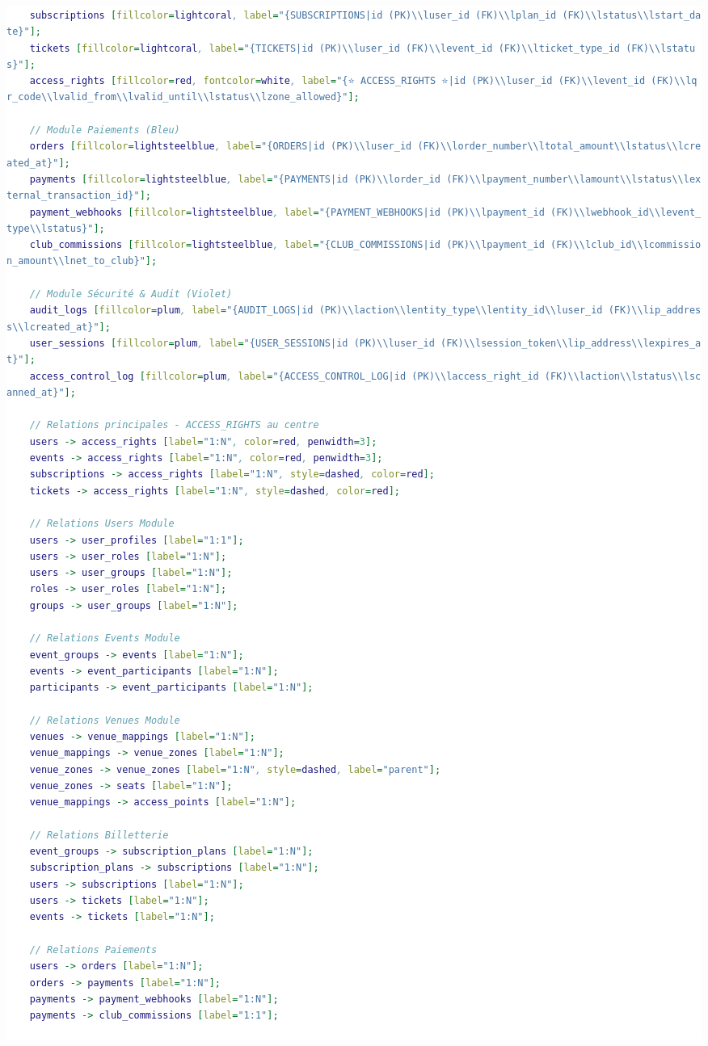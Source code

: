 ```dot
    subscriptions [fillcolor=lightcoral, label="{SUBSCRIPTIONS|id (PK)\\luser_id (FK)\\lplan_id (FK)\\lstatus\\lstart_date}"];
    tickets [fillcolor=lightcoral, label="{TICKETS|id (PK)\\luser_id (FK)\\levent_id (FK)\\lticket_type_id (FK)\\lstatus}"];
    access_rights [fillcolor=red, fontcolor=white, label="{⭐ ACCESS_RIGHTS ⭐|id (PK)\\luser_id (FK)\\levent_id (FK)\\lqr_code\\lvalid_from\\lvalid_until\\lstatus\\lzone_allowed}"];
    
    // Module Paiements (Bleu)
    orders [fillcolor=lightsteelblue, label="{ORDERS|id (PK)\\luser_id (FK)\\lorder_number\\ltotal_amount\\lstatus\\lcreated_at}"];
    payments [fillcolor=lightsteelblue, label="{PAYMENTS|id (PK)\\lorder_id (FK)\\lpayment_number\\lamount\\lstatus\\lexternal_transaction_id}"];
    payment_webhooks [fillcolor=lightsteelblue, label="{PAYMENT_WEBHOOKS|id (PK)\\lpayment_id (FK)\\lwebhook_id\\levent_type\\lstatus}"];
    club_commissions [fillcolor=lightsteelblue, label="{CLUB_COMMISSIONS|id (PK)\\lpayment_id (FK)\\lclub_id\\lcommission_amount\\lnet_to_club}"];
    
    // Module Sécurité & Audit (Violet)
    audit_logs [fillcolor=plum, label="{AUDIT_LOGS|id (PK)\\laction\\lentity_type\\lentity_id\\luser_id (FK)\\lip_address\\lcreated_at}"];
    user_sessions [fillcolor=plum, label="{USER_SESSIONS|id (PK)\\luser_id (FK)\\lsession_token\\lip_address\\lexpires_at}"];
    access_control_log [fillcolor=plum, label="{ACCESS_CONTROL_LOG|id (PK)\\laccess_right_id (FK)\\laction\\lstatus\\lscanned_at}"];
    
    // Relations principales - ACCESS_RIGHTS au centre
    users -> access_rights [label="1:N", color=red, penwidth=3];
    events -> access_rights [label="1:N", color=red, penwidth=3];
    subscriptions -> access_rights [label="1:N", style=dashed, color=red];
    tickets -> access_rights [label="1:N", style=dashed, color=red];
    
    // Relations Users Module
    users -> user_profiles [label="1:1"];
    users -> user_roles [label="1:N"];
    users -> user_groups [label="1:N"];
    roles -> user_roles [label="1:N"];
    groups -> user_groups [label="1:N"];
    
    // Relations Events Module
    event_groups -> events [label="1:N"];
    events -> event_participants [label="1:N"];
    participants -> event_participants [label="1:N"];
    
    // Relations Venues Module
    venues -> venue_mappings [label="1:N"];
    venue_mappings -> venue_zones [label="1:N"];
    venue_zones -> venue_zones [label="1:N", style=dashed, label="parent"];
    venue_zones -> seats [label="1:N"];
    venue_mappings -> access_points [label="1:N"];
    
    // Relations Billetterie
    event_groups -> subscription_plans [label="1:N"];
    subscription_plans -> subscriptions [label="1:N"];
    users -> subscriptions [label="1:N"];
    users -> tickets [label="1:N"];
    events -> tickets [label="1:N"];
    
    // Relations Paiements
    users -> orders [label="1:N"];
    orders -> payments [label="1:N"];
    payments -> payment_webhooks [label="1:N"];
    payments -> club_commissions [label="1:1"];
    
```